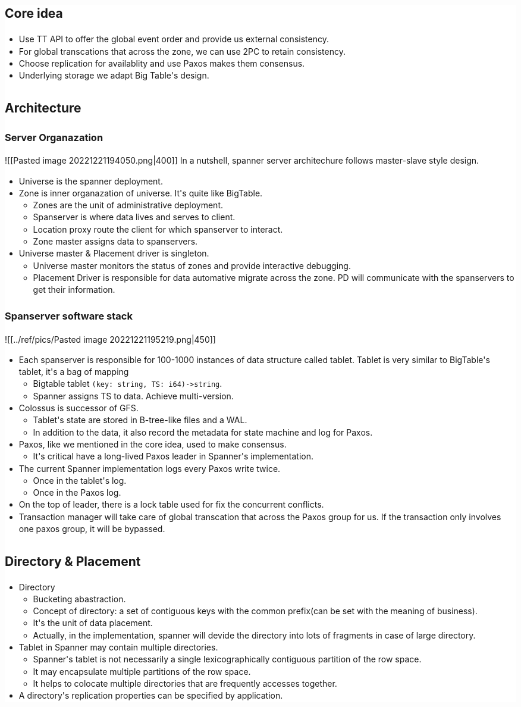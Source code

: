 ## Core idea
* Use TT API to offer the global event order and provide us external consistency.
* For global transcations that across the zone, we can use 2PC to retain consistency.
* Choose replication for availablity and use Paxos makes them consensus.
* Underlying storage we adapt Big Table's design.

## Architecture
### Server Organazation
![[Pasted image 20221221194050.png|400]]
In a nutshell, spanner server architechure follows master-slave style design.
* Universe is the spanner deployment.
* Zone is inner organazation of universe. It's quite like BigTable.
	* Zones are the unit of administrative deployment.
	* Spanserver is where data lives and serves to client.
	* Location proxy route the client for which spanserver to interact.
	* Zone master assigns data to spanservers.
* Universe master & Placement driver is singleton.
	* Universe master monitors the status of zones and provide interactive debugging.
	* Placement Driver is responsible for data automative migrate across the zone. PD will communicate with the spanservers to get their information.


### Spanserver software stack
![[../ref/pics/Pasted image 20221221195219.png|450]]
* Each spanserver is responsible for 100-1000 instances of data structure called tablet. Tablet is very similar to BigTable's tablet, it's a bag of mapping 
	* Bigtable tablet `(key: string, TS: i64)->string`.
	* Spanner assigns TS to data. Achieve multi-version.
* Colossus is successor of GFS. 
	* Tablet's state are stored in B-tree-like files and a WAL.
	* In addition to the data, it also record the metadata for state machine and log for Paxos.
* Paxos, like we mentioned in the core idea, used to make consensus.
	* It's critical have a long-lived Paxos leader in Spanner's implementation.
* The current Spanner implementation logs every Paxos write twice.
	* Once in the tablet's log.
	* Once in the Paxos log.
* On the top of leader, there is a lock table used for fix the concurrent conflicts.
* Transaction manager will take care of global transcation that across the Paxos group for us. If the transaction only involves one paxos group, it will be bypassed.

## Directory & Placement
* Directory
	* Bucketing abastraction.
	* Concept of directory: a set of contiguous keys with the common prefix(can be set with the meaning of business).
	* It's the unit of data placement.
	* Actually, in the implementation, spanner will devide the directory into lots of fragments in case of large directory.
* Tablet in Spanner may contain multiple directories.
	* Spanner's tablet is not necessarily a single lexicographically contiguous partition of the row space.
	* It may encapsulate multiple partitions of the row space.
	* It helps to colocate multiple directories that are frequently accesses together.
* A directory's replication properties can be specified by application.
